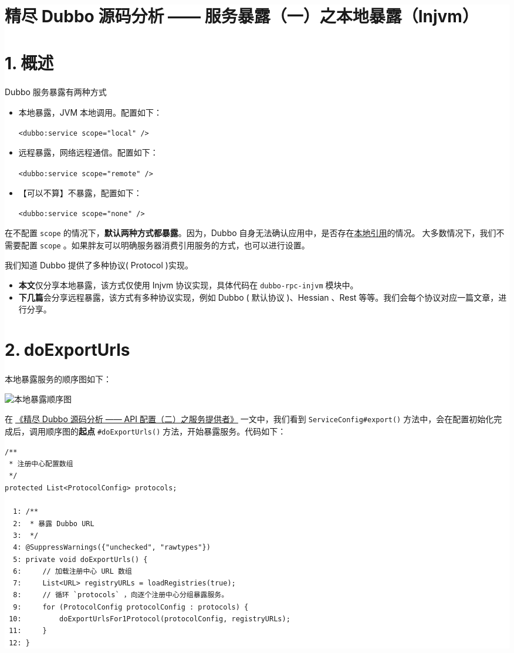 # 精尽 Dubbo 源码分析 —— 服务暴露（一）之本地暴露（Injvm）



# 1. 概述

Dubbo 服务暴露有两种方式

- 本地暴露，JVM 本地调用。配置如下：

  ```
  <dubbo:service scope="local" />
  ```

- 远程暴露，网络远程通信。配置如下：

  ```
  <dubbo:service scope="remote" />
  ```

- 【可以不算】不暴露，配置如下：

  ```
  <dubbo:service scope="none" />
  ```

在不配置 `scope` 的情况下，**默认两种方式都暴露**。因为，Dubbo 自身无法确认应用中，是否存在[本地引用](http://dubbo.apache.org/zh-cn/docs/user/demos/local-call.html)的情况。
大多数情况下，我们不需要配置 `scope` 。如果胖友可以明确服务器消费引用服务的方式，也可以进行设置。

我们知道 Dubbo 提供了多种协议( Protocol )实现。

- **本文**仅分享本地暴露，该方式仅使用 Injvm 协议实现，具体代码在 `dubbo-rpc-injvm` 模块中。
- **下几篇**会分享远程暴露，该方式有多种协议实现，例如 Dubbo ( 默认协议 )、Hessian 、Rest 等等。我们会每个协议对应一篇文章，进行分享。

# 2. doExportUrls

本地暴露服务的顺序图如下：

![本地暴露顺序图](http://www.iocoder.cn/images/Dubbo/2018_03_07/03.png)

在 [《精尽 Dubbo 源码分析 —— API 配置（二）之服务提供者》](http://svip.iocoder.cn/Dubbo/configuration-api-2/?self) 一文中，我们看到 `ServiceConfig#export()` 方法中，会在配置初始化完成后，调用顺序图的**起点** `#doExportUrls()` 方法，开始暴露服务。代码如下：

```
/**
 * 注册中心配置数组
 */
protected List<ProtocolConfig> protocols;

  1: /**
  2:  * 暴露 Dubbo URL
  3:  */
  4: @SuppressWarnings({"unchecked", "rawtypes"})
  5: private void doExportUrls() {
  6:     // 加载注册中心 URL 数组
  7:     List<URL> registryURLs = loadRegistries(true);
  8:     // 循环 `protocols` ，向逐个注册中心分组暴露服务。
  9:     for (ProtocolConfig protocolConfig : protocols) {
 10:         doExportUrlsFor1Protocol(protocolConfig, registryURLs);
 11:     }
 12: }
```
